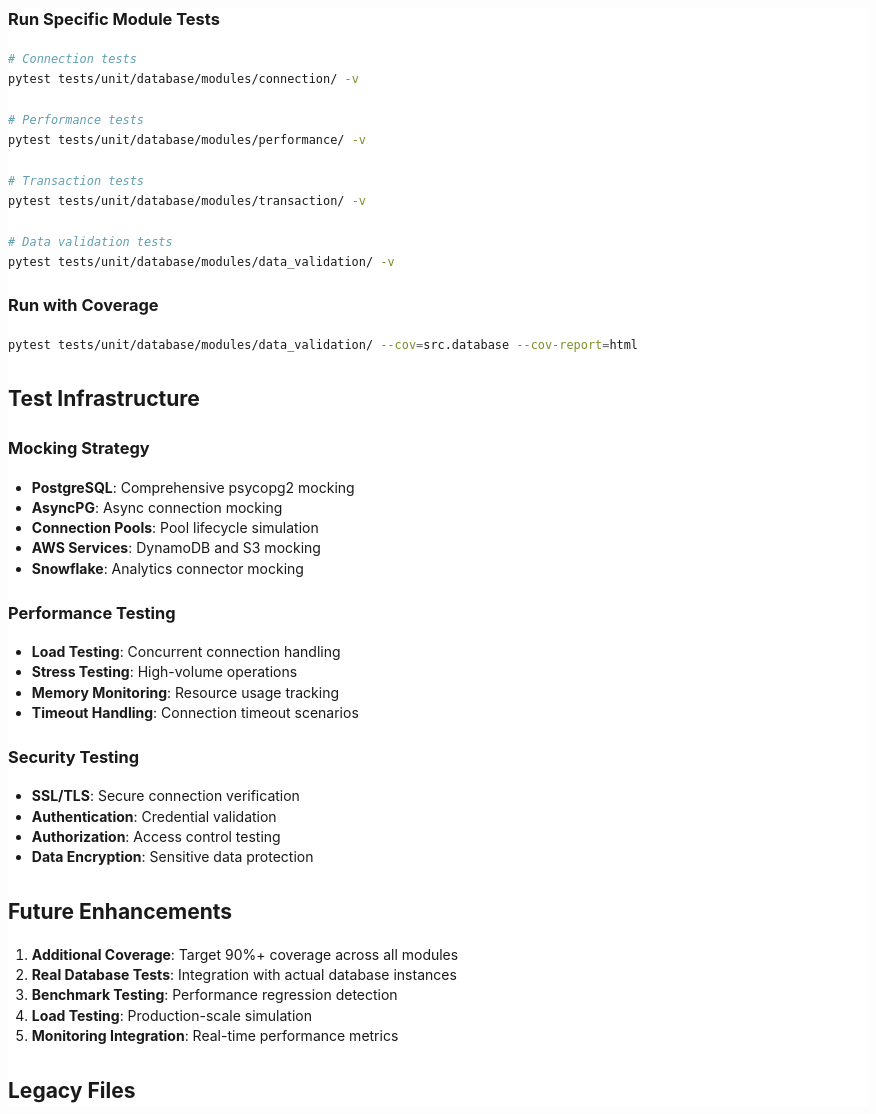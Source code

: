 ### Run Specific Module Tests
```bash
# Connection tests
pytest tests/unit/database/modules/connection/ -v

# Performance tests  
pytest tests/unit/database/modules/performance/ -v

# Transaction tests
pytest tests/unit/database/modules/transaction/ -v

# Data validation tests
pytest tests/unit/database/modules/data_validation/ -v
```

### Run with Coverage
```bash
pytest tests/unit/database/modules/data_validation/ --cov=src.database --cov-report=html
```

## Test Infrastructure

### Mocking Strategy
- **PostgreSQL**: Comprehensive psycopg2 mocking
- **AsyncPG**: Async connection mocking
- **Connection Pools**: Pool lifecycle simulation
- **AWS Services**: DynamoDB and S3 mocking
- **Snowflake**: Analytics connector mocking

### Performance Testing
- **Load Testing**: Concurrent connection handling
- **Stress Testing**: High-volume operations
- **Memory Monitoring**: Resource usage tracking
- **Timeout Handling**: Connection timeout scenarios

### Security Testing
- **SSL/TLS**: Secure connection verification
- **Authentication**: Credential validation
- **Authorization**: Access control testing
- **Data Encryption**: Sensitive data protection

## Future Enhancements

1. **Additional Coverage**: Target 90%+ coverage across all modules
2. **Real Database Tests**: Integration with actual database instances
3. **Benchmark Testing**: Performance regression detection
4. **Load Testing**: Production-scale simulation
5. **Monitoring Integration**: Real-time performance metrics

## Legacy Files
